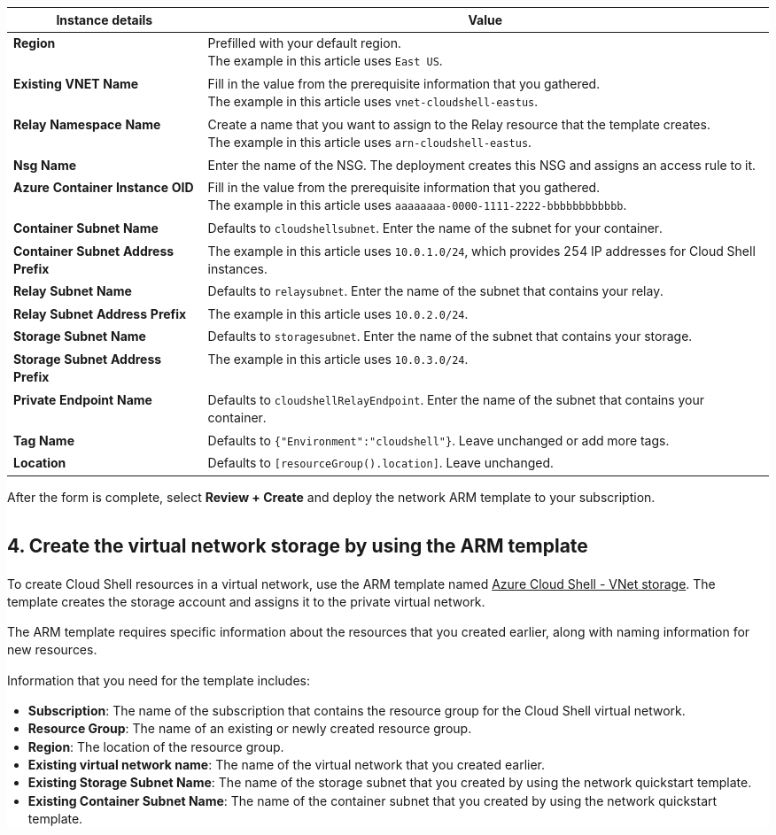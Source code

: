 |          Instance details           |                                                                        Value                                                                        |
| ----------------------------------- | --------------------------------------------------------------------------------------------------------------------------------------------------- |
| **Region**                          | Prefilled with your default region.<br>The example in this article uses `East US`.                                                                  |
| **Existing VNET Name**              | Fill in the value from the prerequisite information that you gathered.<br>The example in this article uses `vnet-cloudshell-eastus`.                |
| **Relay Namespace Name**            | Create a name that you want to assign to the Relay resource that the template creates.<br>The example in this article uses `arn-cloudshell-eastus`. |
| **Nsg Name**                        | Enter the name of the NSG. The deployment creates this NSG and assigns an access rule to it.                                                        |
| **Azure Container Instance OID**    | Fill in the value from the prerequisite information that you gathered.<br>The example in this article uses `aaaaaaaa-0000-1111-2222-bbbbbbbbbbbb`.  |
| **Container Subnet Name**           | Defaults to `cloudshellsubnet`. Enter the name of the subnet for your container.                                                                    |
| **Container Subnet Address Prefix** | The example in this article uses `10.0.1.0/24`, which provides 254 IP addresses for Cloud Shell instances.                                          |
| **Relay Subnet Name**               | Defaults to `relaysubnet`. Enter the name of the subnet that contains your relay.                                                                   |
| **Relay Subnet Address Prefix**     | The example in this article uses `10.0.2.0/24`.                                                                                                     |
| **Storage Subnet Name**             | Defaults to `storagesubnet`. Enter the name of the subnet that contains your storage.                                                               |
| **Storage Subnet Address Prefix**   | The example in this article uses `10.0.3.0/24`.                                                                                                     |
| **Private Endpoint Name**           | Defaults to `cloudshellRelayEndpoint`. Enter the name of the subnet that contains your container.                                                   |
| **Tag Name**                        | Defaults to `{"Environment":"cloudshell"}`. Leave unchanged or add more tags.                                                                       |
| **Location**                        | Defaults to `[resourceGroup().location]`. Leave unchanged.                                                                                          |

After the form is complete, select **Review + Create** and deploy the network ARM template to your
subscription.

## 4. Create the virtual network storage by using the ARM template

To create Cloud Shell resources in a virtual network, use the ARM template named
[Azure Cloud Shell - VNet storage][13]. The template creates the storage account and assigns it to
the private virtual network.

The ARM template requires specific information about the resources that you created earlier, along
with naming information for new resources.

Information that you need for the template includes:

- **Subscription**: The name of the subscription that contains the resource group for the Cloud
  Shell virtual network.
- **Resource Group**: The name of an existing or newly created resource group.
- **Region**: The location of the resource group.
- **Existing virtual network name**: The name of the virtual network that you created earlier.
- **Existing Storage Subnet Name**: The name of the storage subnet that you created by using the
  network quickstart template.
- **Existing Container Subnet Name**: The name of the container subnet that you created by using the
  network quickstart template.


[01]: ../security/how-to-support-multiple-users.md
[02]: /azure/azure-resource-manager/management/manage-resource-groups-cli
[03]: /azure/azure-resource-manager/management/manage-resource-groups-portal
[04]: /azure/azure-resource-manager/management/manage-resource-groups-powershell
[05]: /azure/role-based-access-control/role-assignments-list-portal#list-owners-of-a-subscription
[06]: /azure/virtual-network/quick-create-cli
[07]: /azure/virtual-network/quick-create-portal
[08]: /azure/virtual-network/quick-create-powershell
[09]: /azure/virtual-network/virtual-network-manage-subnet?tabs=azure-portal#change-subnet-settings
[10]: #alternate-way-to-get-the-azure-container-instance-id
[11]: how-to-use-private-endpoint-storage.md
[12]: https://aka.ms/cloudshell/docs/vnet/template
[13]: https://azure.microsoft.com/resources/templates/cloud-shell-vnet-storage/
[14]: https://portal.azure.com
[95a]: media/deployment/container-service-search.png
[95b]: media/deployment/container-service-search.png#lightbox
[96a]: media/deployment/container-service-details.png
[96b]: media/deployment/container-service-details.png#lightbox
[97a]: media/deployment/setup-cloud-shell-storage.png
[97b]: media/deployment/setup-cloud-shell-storage.png#lightbox
[98a]: media/deployment/resource-provider.png
[98b]: media/deployment/resource-provider.png#lightbox